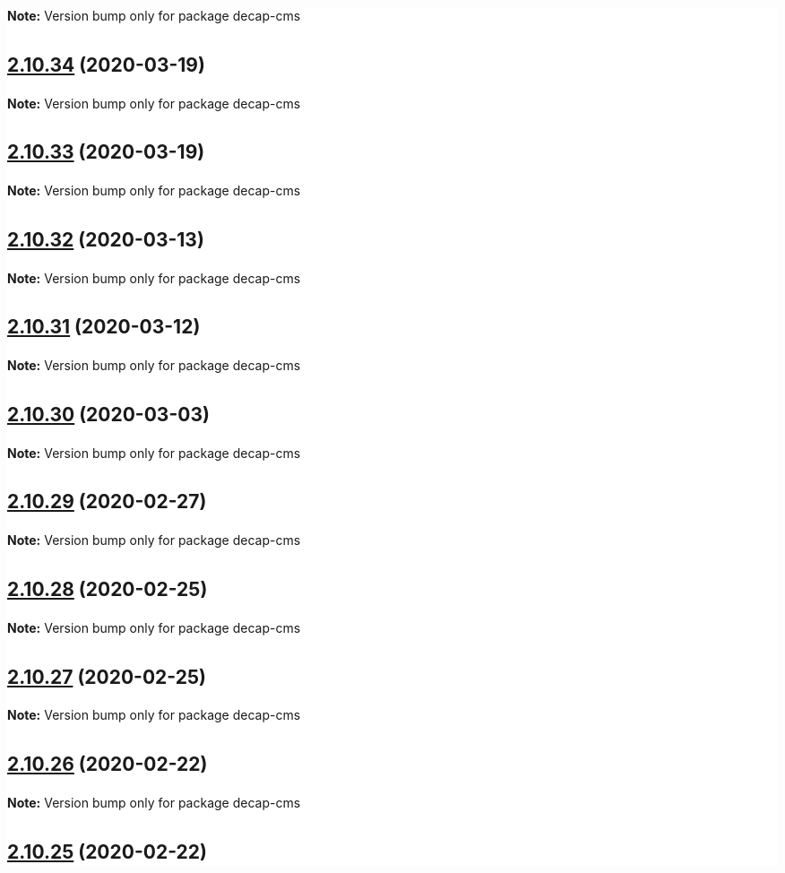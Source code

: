 **Note:** Version bump only for package decap-cms

## [2.10.34](https://github.com/decaporg/decap-cms/compare/decap-cms@2.10.33...decap-cms@2.10.34) (2020-03-19)

**Note:** Version bump only for package decap-cms

## [2.10.33](https://github.com/decaporg/decap-cms/compare/decap-cms@2.10.32...decap-cms@2.10.33) (2020-03-19)

**Note:** Version bump only for package decap-cms

## [2.10.32](https://github.com/decaporg/decap-cms/compare/decap-cms@2.10.31...decap-cms@2.10.32) (2020-03-13)

**Note:** Version bump only for package decap-cms

## [2.10.31](https://github.com/decaporg/decap-cms/compare/decap-cms@2.10.30...decap-cms@2.10.31) (2020-03-12)

**Note:** Version bump only for package decap-cms

## [2.10.30](https://github.com/decaporg/decap-cms/compare/decap-cms@2.10.29...decap-cms@2.10.30) (2020-03-03)

**Note:** Version bump only for package decap-cms

## [2.10.29](https://github.com/decaporg/decap-cms/compare/decap-cms@2.10.28...decap-cms@2.10.29) (2020-02-27)

**Note:** Version bump only for package decap-cms

## [2.10.28](https://github.com/decaporg/decap-cms/compare/decap-cms@2.10.27...decap-cms@2.10.28) (2020-02-25)

**Note:** Version bump only for package decap-cms

## [2.10.27](https://github.com/decaporg/decap-cms/compare/decap-cms@2.10.26...decap-cms@2.10.27) (2020-02-25)

**Note:** Version bump only for package decap-cms

## [2.10.26](https://github.com/decaporg/decap-cms/compare/decap-cms@2.10.25...decap-cms@2.10.26) (2020-02-22)

**Note:** Version bump only for package decap-cms

## [2.10.25](https://github.com/decaporg/decap-cms/compare/decap-cms@2.10.24...decap-cms@2.10.25) (2020-02-22)
